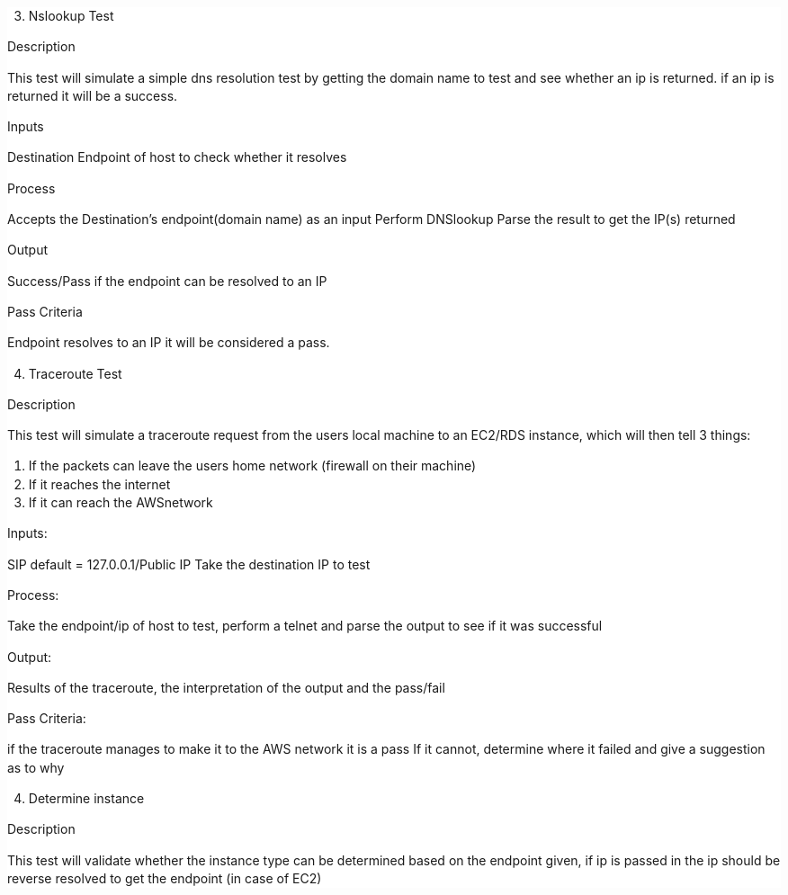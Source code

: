 3. Nslookup Test

Description

This test will simulate a simple dns resolution test by getting the domain name to test and see whether an ip is returned. if an ip is returned it will be a success.

Inputs

Destination Endpoint of host to check whether it resolves

Process

Accepts the Destination’s endpoint(domain name) as an input
Perform DNSlookup
Parse the result to get the IP(s) returned

Output

Success/Pass if the endpoint can be resolved to an IP

Pass Criteria

Endpoint resolves to an IP it will be considered a pass.

4. Traceroute Test

Description

This test will simulate a traceroute request from the users local machine to an EC2/RDS instance, which will then tell 3 things:

1. If the packets can leave the users home network (firewall on their machine)
2. If it reaches the internet
3. If it can reach the AWSnetwork


Inputs:

SIP default = 127.0.0.1/Public IP
Take the destination IP to test

Process:

Take the endpoint/ip of host to test, perform a telnet and parse the output to see if it was successful

Output:

Results of the traceroute, the interpretation of the output and the pass/fail

Pass Criteria:

if the traceroute manages to make it to the AWS network it is a pass
If it cannot, determine where it failed and give a suggestion as to why

4. Determine instance

Description

This test will validate whether the instance type can be determined based on the endpoint given, if ip is passed in the ip should be reverse resolved to get the endpoint (in case of EC2)
